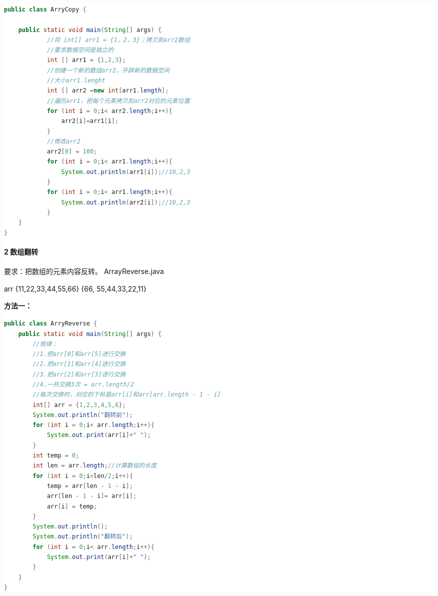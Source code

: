 ```java
public class ArryCopy {

    public static void main(String[] args) {
            //将 int[] arr1 = {1，2，3}；拷贝到arr2数组
            //要求数据空间是独立的
            int [] arr1 = {1,2,3};
            //创建一个新的数组arr2，开辟新的数据空间
            //大小arr1.lenght
            int [] arr2 =new int[arr1.length];
            //遍历arr1，把每个元素拷贝到arr2对应的元素位置
            for (int i = 0;i< arr2.length;i++){
                arr2[i]=arr1[i];
            }
            //修改arr2
            arr2[0] = 100;
            for (int i = 0;i< arr1.length;i++){
                System.out.println(arr1[i]);//10,2,3
            }
            for (int i = 0;i< arr1.length;i++){
                System.out.println(arr2[i]);//10,2,3
            }
    }
}
```

#### 2 数组翻转

要求：把数组的元素内容反转。 ArrayReverse.java

arr {11,22,33,44,55,66}   	{66, 55,44,33,22,11}

**方法一：**

```java
public class ArryReverse {
    public static void main(String[] args) {
        //规律：
        //1.把arr[0]和arr[5]进行交换
        //2.把arr[1]和arr[4]进行交换
        //3.把arr[2]和arr[3]进行交换
        //4.一共交换3次 = arr.length/2
        //每次交换时，对应的下标是arr[i]和arr[arr.length - 1 - i]
        int[] arr = {1,2,3,4,5,6};
        System.out.println("翻转前");
        for (int i = 0;i< arr.length;i++){
            System.out.print(arr[i]+" ");
        }
        int temp = 0;
        int len = arr.length;//计算数组的长度
        for (int i = 0;i<len/2;i++){
            temp = arr[len - 1 - i];
            arr[len - 1 - i]= arr[i];
            arr[i] = temp;
        }
        System.out.println();
        System.out.println("翻转后");
        for (int i = 0;i< arr.length;i++){
            System.out.print(arr[i]+" ");
        }
    }
}
```
